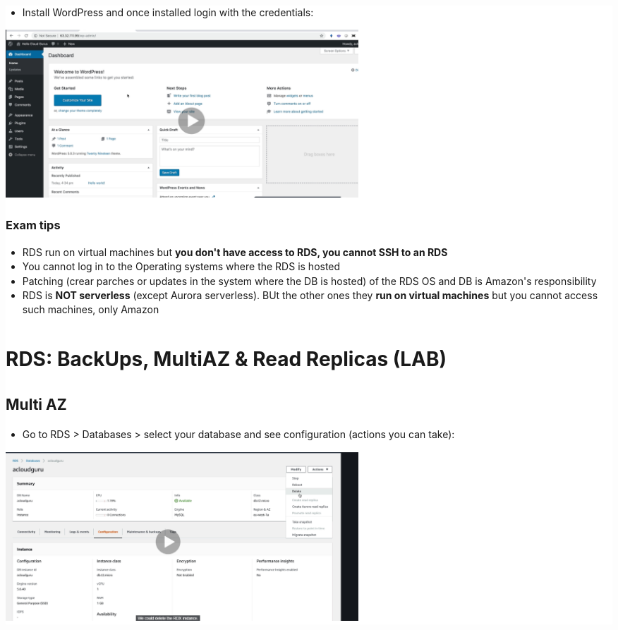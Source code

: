 - Install WordPress and once installed login with the credentials:

<img src="imgs\img22.PNG" width="500px" />

### Exam tips

-  RDS run on virtual machines but **you don't have access to RDS, you cannot SSH to an RDS**
- You cannot log in to the Operating systems where the RDS is hosted
- Patching (crear parches or updates in the system where the DB is hosted) of the RDS OS and DB is Amazon's responsibility
- RDS is **NOT serverless** (except Aurora serverless). BUt the other ones they **run on virtual machines** but you cannot access such machines, only Amazon


# RDS: BackUps, MultiAZ & Read Replicas (LAB)

## Multi AZ
- Go to RDS > Databases > select your database and see configuration (actions you can take):

<img src="imgs\img23.PNG" width="500px" />
